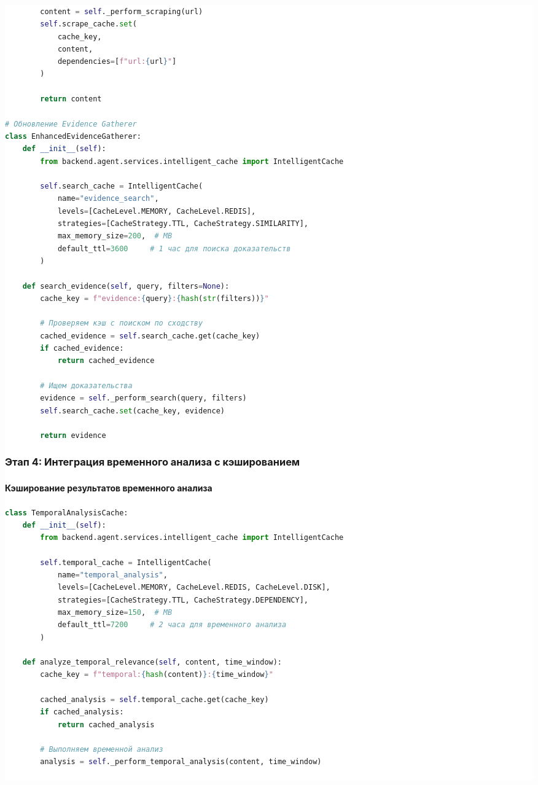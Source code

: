 ```python
        content = self._perform_scraping(url)
        self.scrape_cache.set(
            cache_key, 
            content,
            dependencies=[f"url:{url}"]
        )
        
        return content

# Обновление Evidence Gatherer
class EnhancedEvidenceGatherer:
    def __init__(self):
        from backend.agent.services.intelligent_cache import IntelligentCache
        
        self.search_cache = IntelligentCache(
            name="evidence_search",
            levels=[CacheLevel.MEMORY, CacheLevel.REDIS],
            strategies=[CacheStrategy.TTL, CacheStrategy.SIMILARITY],
            max_memory_size=200,  # MB
            default_ttl=3600     # 1 час для поиска доказательств
        )
    
    def search_evidence(self, query, filters=None):
        cache_key = f"evidence:{query}:{hash(str(filters))}"
        
        # Проверяем кэш с поиском по сходству
        cached_evidence = self.search_cache.get(cache_key)
        if cached_evidence:
            return cached_evidence
        
        # Ищем доказательства
        evidence = self._perform_search(query, filters)
        self.search_cache.set(cache_key, evidence)
        
        return evidence
```

### Этап 4: Интеграция временного анализа с кэшированием

#### Кэширование результатов временного анализа
```python
class TemporalAnalysisCache:
    def __init__(self):
        from backend.agent.services.intelligent_cache import IntelligentCache
        
        self.temporal_cache = IntelligentCache(
            name="temporal_analysis",
            levels=[CacheLevel.MEMORY, CacheLevel.REDIS, CacheLevel.DISK],
            strategies=[CacheStrategy.TTL, CacheStrategy.DEPENDENCY],
            max_memory_size=150,  # MB
            default_ttl=7200     # 2 часа для временного анализа
        )
    
    def analyze_temporal_relevance(self, content, time_window):
        cache_key = f"temporal:{hash(content)}:{time_window}"
        
        cached_analysis = self.temporal_cache.get(cache_key)
        if cached_analysis:
            return cached_analysis
        
        # Выполняем временной анализ
        analysis = self._perform_temporal_analysis(content, time_window)
        
```